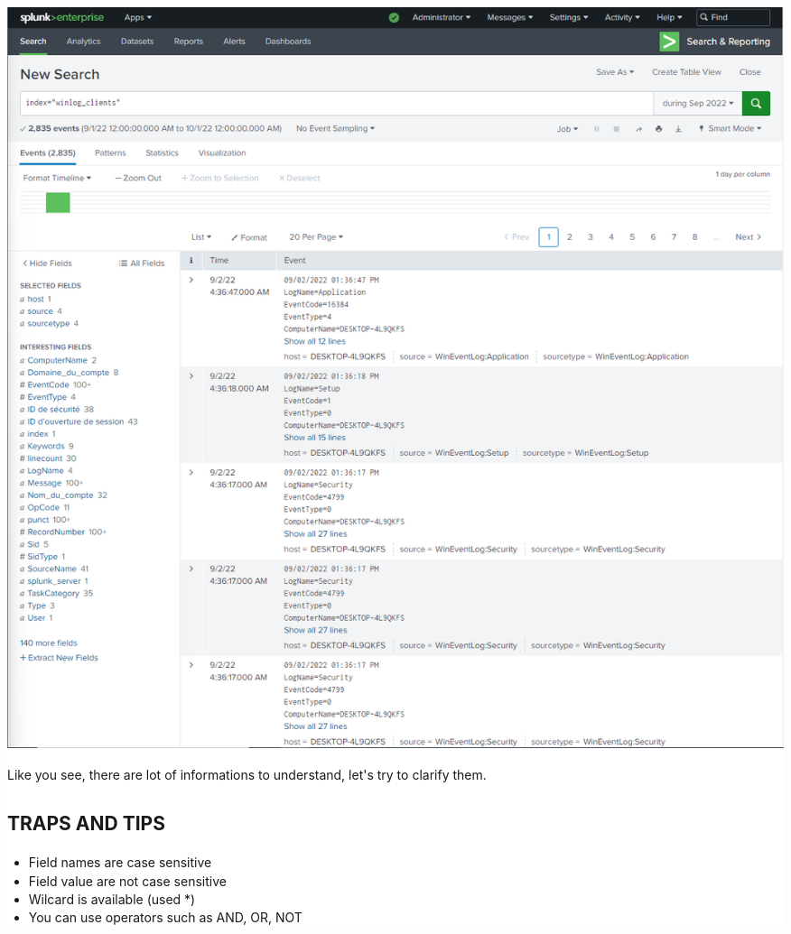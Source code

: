 ![searchall](Images/search_all.png)

Like you see, there are lot of informations to understand, let's try to clarify them.

## TRAPS AND TIPS
* Field names are case sensitive
* Field value are not case sensitive
* Wilcard is available (used *)
* You can use operators such as AND, OR, NOT
